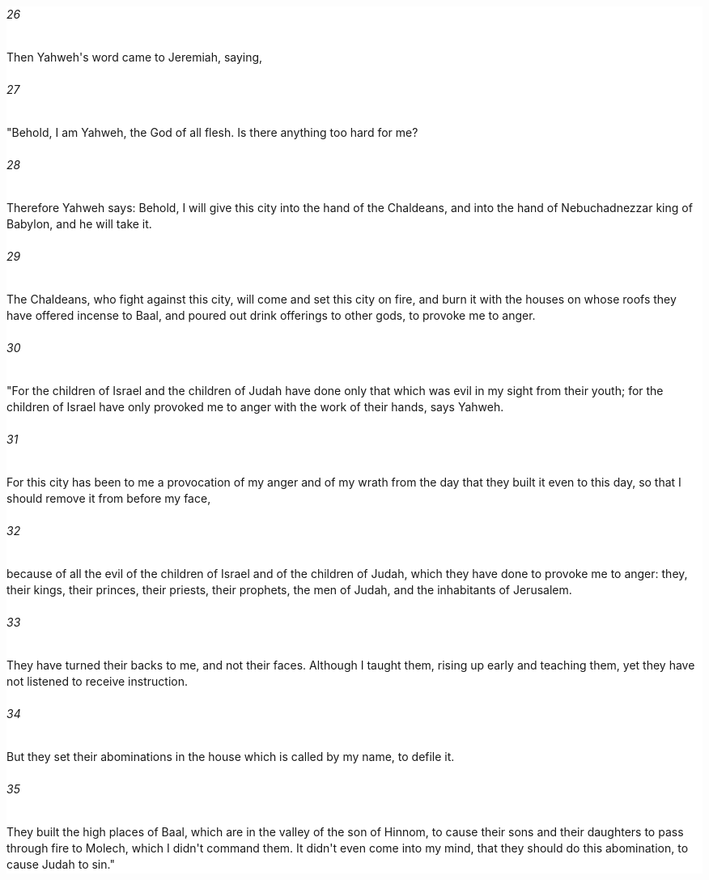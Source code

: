 ###### 26 

Then Yahweh's word came to Jeremiah, saying, 



###### 27 

"Behold, I am Yahweh, the God of all flesh. Is there anything too hard for me? 



###### 28 

Therefore Yahweh says: Behold, I will give this city into the hand of the Chaldeans, and into the hand of Nebuchadnezzar king of Babylon, and he will take it. 



###### 29 

The Chaldeans, who fight against this city, will come and set this city on fire, and burn it with the houses on whose roofs they have offered incense to Baal, and poured out drink offerings to other gods, to provoke me to anger. 



###### 30 

"For the children of Israel and the children of Judah have done only that which was evil in my sight from their youth; for the children of Israel have only provoked me to anger with the work of their hands, says Yahweh. 



###### 31 

For this city has been to me a provocation of my anger and of my wrath from the day that they built it even to this day, so that I should remove it from before my face, 



###### 32 

because of all the evil of the children of Israel and of the children of Judah, which they have done to provoke me to anger: they, their kings, their princes, their priests, their prophets, the men of Judah, and the inhabitants of Jerusalem. 



###### 33 

They have turned their backs to me, and not their faces. Although I taught them, rising up early and teaching them, yet they have not listened to receive instruction. 



###### 34 

But they set their abominations in the house which is called by my name, to defile it. 



###### 35 

They built the high places of Baal, which are in the valley of the son of Hinnom, to cause their sons and their daughters to pass through fire to Molech, which I didn't command them. It didn't even come into my mind, that they should do this abomination, to cause Judah to sin." 
